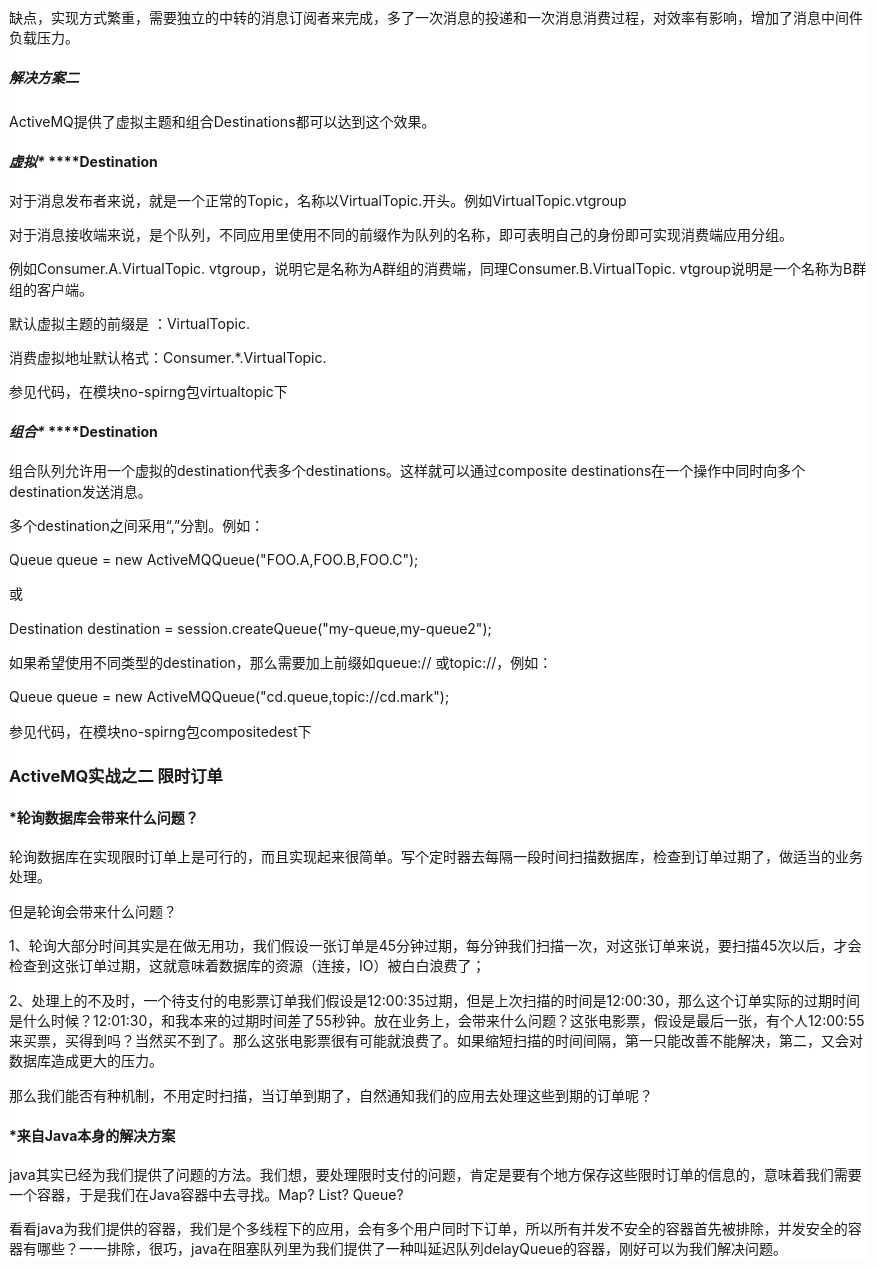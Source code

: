 缺点，实现方式繁重，需要独立的中转的消息订阅者来完成，多了一次消息的投递和一次消息消费过程，对效率有影响，增加了消息中间件负载压力。

##### 解决方案二

ActiveMQ提供了虚拟主题和组合Destinations都可以达到这个效果。

####  *虚拟\** **\**Destination 

对于消息发布者来说，就是一个正常的Topic，名称以VirtualTopic.开头。例如VirtualTopic.vtgroup

对于消息接收端来说，是个队列，不同应用里使用不同的前缀作为队列的名称，即可表明自己的身份即可实现消费端应用分组。

 例如Consumer.A.VirtualTopic. vtgroup，说明它是名称为A群组的消费端，同理Consumer.B.VirtualTopic. vtgroup说明是一个名称为B群组的客户端。

默认虚拟主题的前缀是 ：VirtualTopic.

 消费虚拟地址默认格式：Consumer.*.VirtualTopic.

参见代码，在模块no-spirng包virtualtopic下

####  *组合\** **\**Destination 

组合队列允许用一个虚拟的destination代表多个destinations。这样就可以通过composite destinations在一个操作中同时向多个destination发送消息。

多个destination之间采用“,”分割。例如：

 Queue queue = new ActiveMQQueue("FOO.A,FOO.B,FOO.C");

 或

 Destination destination = session.createQueue("my-queue,my-queue2");

如果希望使用不同类型的destination，那么需要加上前缀如queue:// 或topic://，例如：

  Queue queue = new ActiveMQQueue("cd.queue,topic://cd.mark");

参见代码，在模块no-spirng包compositedest下

###  ActiveMQ实战之二  限时订单 

####  *轮询数据库会带来什么问题？  

轮询数据库在实现限时订单上是可行的，而且实现起来很简单。写个定时器去每隔一段时间扫描数据库，检查到订单过期了，做适当的业务处理。

但是轮询会带来什么问题？

1、轮询大部分时间其实是在做无用功，我们假设一张订单是45分钟过期，每分钟我们扫描一次，对这张订单来说，要扫描45次以后，才会检查到这张订单过期，这就意味着数据库的资源（连接，IO）被白白浪费了；

2、处理上的不及时，一个待支付的电影票订单我们假设是12:00:35过期，但是上次扫描的时间是12:00:30，那么这个订单实际的过期时间是什么时候？12:01:30，和我本来的过期时间差了55秒钟。放在业务上，会带来什么问题？这张电影票，假设是最后一张，有个人12:00:55来买票，买得到吗？当然买不到了。那么这张电影票很有可能就浪费了。如果缩短扫描的时间间隔，第一只能改善不能解决，第二，又会对数据库造成更大的压力。 

那么我们能否有种机制，不用定时扫描，当订单到期了，自然通知我们的应用去处理这些到期的订单呢？ 

####  *来自Java本身的解决方案  

java其实已经为我们提供了问题的方法。我们想，要处理限时支付的问题，肯定是要有个地方保存这些限时订单的信息的，意味着我们需要一个容器，于是我们在Java容器中去寻找。Map? List? Queue? 

看看java为我们提供的容器，我们是个多线程下的应用，会有多个用户同时下订单，所以所有并发不安全的容器首先被排除，并发安全的容器有哪些？一一排除，很巧，java在阻塞队列里为我们提供了一种叫延迟队列delayQueue的容器，刚好可以为我们解决问题。
